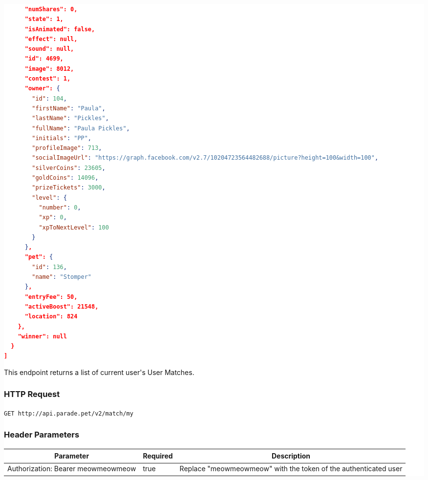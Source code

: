 ```json
      "numShares": 0,
      "state": 1,
      "isAnimated": false,
      "effect": null,
      "sound": null,
      "id": 4699,
      "image": 8012,
      "contest": 1,
      "owner": {
        "id": 104,
        "firstName": "Paula",
        "lastName": "Pickles",
        "fullName": "Paula Pickles",
        "initials": "PP",
        "profileImage": 713,
        "socialImageUrl": "https://graph.facebook.com/v2.7/10204723564482688/picture?height=100&width=100",
        "silverCoins": 23605,
        "goldCoins": 14096,
        "prizeTickets": 3000,
        "level": {
          "number": 0,
          "xp": 0,
          "xpToNextLevel": 100
        }
      },
      "pet": {
        "id": 136,
        "name": "Stomper"
      },
      "entryFee": 50,
      "activeBoost": 21548,
      "location": 824
    },
    "winner": null
  }
]
```

This endpoint returns a list of current user's User Matches.

### HTTP Request

`GET http://api.parade.pet/v2/match/my`

### Header Parameters

Parameter | Required | Description
--------- | ------- | -----------
Authorization:  Bearer meowmeowmeow | true | Replace "meowmeowmeow" with the token of the authenticated user
